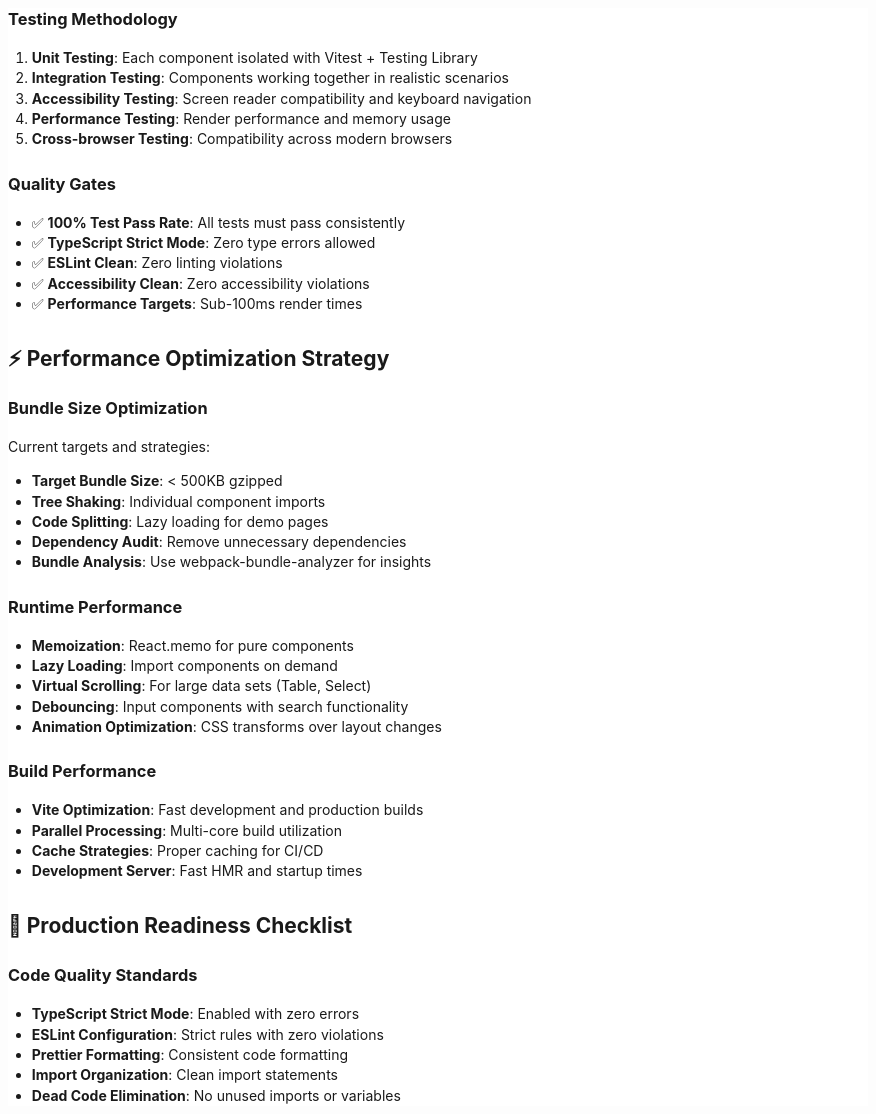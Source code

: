 ### Testing Methodology

1. **Unit Testing**: Each component isolated with Vitest + Testing Library
2. **Integration Testing**: Components working together in realistic scenarios
3. **Accessibility Testing**: Screen reader compatibility and keyboard navigation
4. **Performance Testing**: Render performance and memory usage
5. **Cross-browser Testing**: Compatibility across modern browsers

### Quality Gates

- ✅ **100% Test Pass Rate**: All tests must pass consistently
- ✅ **TypeScript Strict Mode**: Zero type errors allowed
- ✅ **ESLint Clean**: Zero linting violations
- ✅ **Accessibility Clean**: Zero accessibility violations
- ✅ **Performance Targets**: Sub-100ms render times

## ⚡ **Performance Optimization Strategy**

### Bundle Size Optimization

Current targets and strategies:

- **Target Bundle Size**: < 500KB gzipped
- **Tree Shaking**: Individual component imports
- **Code Splitting**: Lazy loading for demo pages
- **Dependency Audit**: Remove unnecessary dependencies
- **Bundle Analysis**: Use webpack-bundle-analyzer for insights

### Runtime Performance

- **Memoization**: React.memo for pure components
- **Lazy Loading**: Import components on demand
- **Virtual Scrolling**: For large data sets (Table, Select)
- **Debouncing**: Input components with search functionality
- **Animation Optimization**: CSS transforms over layout changes

### Build Performance

- **Vite Optimization**: Fast development and production builds
- **Parallel Processing**: Multi-core build utilization
- **Cache Strategies**: Proper caching for CI/CD
- **Development Server**: Fast HMR and startup times

## 🔧 **Production Readiness Checklist**

### Code Quality Standards

- **TypeScript Strict Mode**: Enabled with zero errors
- **ESLint Configuration**: Strict rules with zero violations
- **Prettier Formatting**: Consistent code formatting
- **Import Organization**: Clean import statements
- **Dead Code Elimination**: No unused imports or variables
